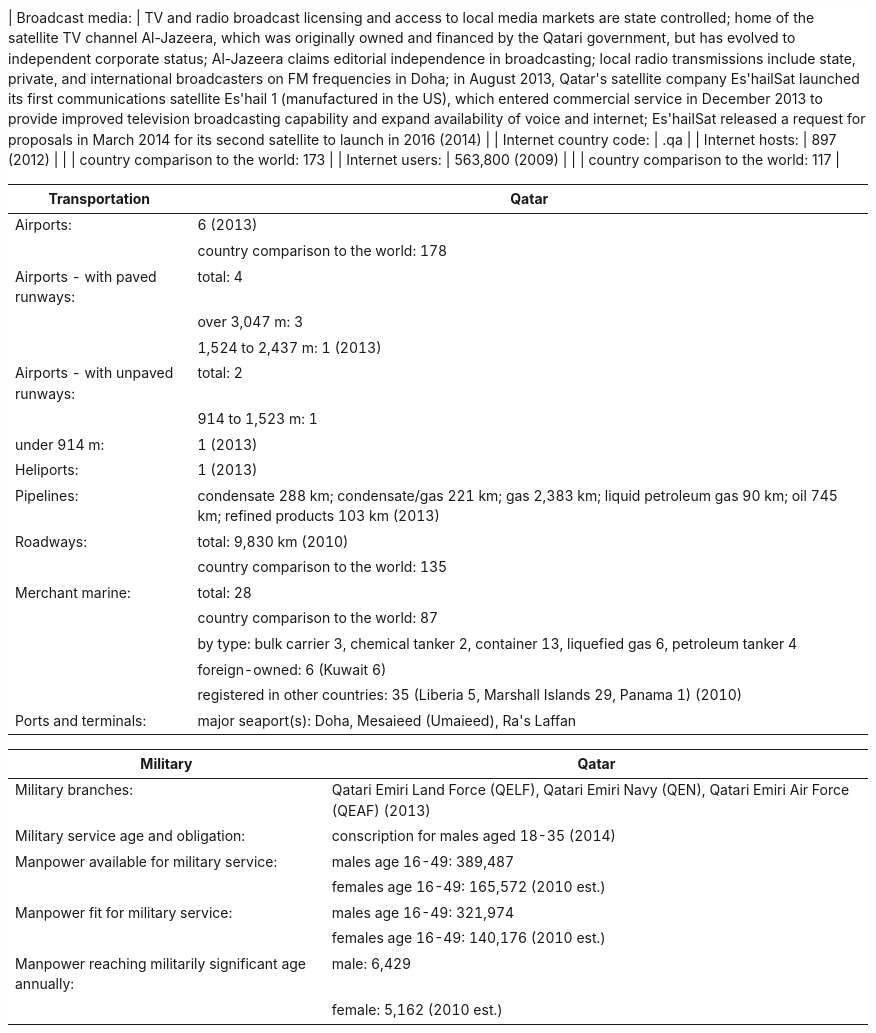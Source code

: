 | Broadcast media: | TV and radio broadcast licensing and access to local media markets are state controlled; home of the satellite TV channel Al-Jazeera, which was originally owned and financed by the Qatari government, but has evolved to independent corporate status; Al-Jazeera claims editorial independence in broadcasting; local radio transmissions include state, private, and international broadcasters on FM frequencies in Doha; in August 2013, Qatar's satellite company Es'hailSat launched its first communications satellite Es'hail 1 (manufactured in the US), which entered commercial service in December 2013 to provide improved television broadcasting capability and expand availability of voice and internet; Es'hailSat released a request for proposals in March 2014 for its second satellite to launch in 2016 (2014) |
| Internet country code: | .qa |
| Internet hosts: | 897 (2012) |
| | country comparison to the world:   173 |
| Internet users: | 563,800 (2009) |
| | country comparison to the world:   117 |

| Transportation | Qatar |
| --- | --- |
| Airports: | 6 (2013) |
| | country comparison to the world:  178 |
| Airports - with paved runways: | total: 4 |
| | over 3,047 m: 3 |
| | 1,524 to 2,437 m: 1 (2013) |
| Airports - with unpaved runways: | total: 2 |
| | 914 to 1,523 m: 1 |
| under 914 m: | 1 (2013) |
| Heliports: | 1 (2013) |
| Pipelines: | condensate 288 km; condensate/gas 221 km; gas 2,383 km; liquid petroleum gas 90 km; oil 745 km; refined products 103 km (2013) |
| Roadways: | total: 9,830 km (2010) |
| | country comparison to the world:   135 |
| Merchant marine: | total: 28 |
| | country comparison to the world:   87 |
| | by type: bulk carrier 3, chemical tanker 2, container 13, liquefied gas 6, petroleum tanker 4 |
| | foreign-owned: 6 (Kuwait 6) |
| | registered in other countries: 35 (Liberia 5, Marshall Islands 29, Panama 1) (2010) |
| Ports and terminals: | major seaport(s): Doha, Mesaieed (Umaieed), Ra's Laffan |

| Military | Qatar |
| --- | --- |
| Military branches: | Qatari Emiri Land Force (QELF), Qatari Emiri Navy (QEN), Qatari Emiri Air Force (QEAF) (2013) |
| Military service age and obligation: | conscription for males aged 18-35 (2014) |
| Manpower available for military service: | males age 16-49: 389,487 |
| | females age 16-49: 165,572 (2010 est.) |
| Manpower fit for military service: | males age 16-49: 321,974 |
| | females age 16-49: 140,176 (2010 est.) |
| Manpower reaching militarily significant age annually: | male: 6,429 |
| | female: 5,162 (2010 est.) |
